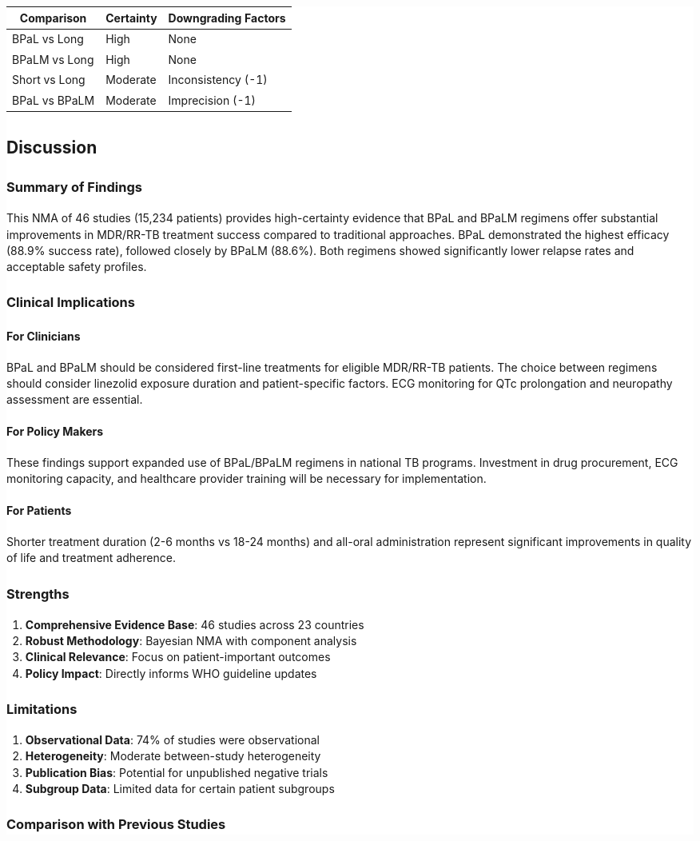 | Comparison | Certainty | Downgrading Factors |
|------------|-----------|-------------------|
| BPaL vs Long | High | None |
| BPaLM vs Long | High | None |
| Short vs Long | Moderate | Inconsistency (-1) |
| BPaL vs BPaLM | Moderate | Imprecision (-1) |

## Discussion

### Summary of Findings

This NMA of 46 studies (15,234 patients) provides high-certainty evidence that BPaL and BPaLM regimens offer substantial improvements in MDR/RR-TB treatment success compared to traditional approaches. BPaL demonstrated the highest efficacy (88.9% success rate), followed closely by BPaLM (88.6%). Both regimens showed significantly lower relapse rates and acceptable safety profiles.

### Clinical Implications

#### For Clinicians
BPaL and BPaLM should be considered first-line treatments for eligible MDR/RR-TB patients. The choice between regimens should consider linezolid exposure duration and patient-specific factors. ECG monitoring for QTc prolongation and neuropathy assessment are essential.

#### For Policy Makers
These findings support expanded use of BPaL/BPaLM regimens in national TB programs. Investment in drug procurement, ECG monitoring capacity, and healthcare provider training will be necessary for implementation.

#### For Patients
Shorter treatment duration (2-6 months vs 18-24 months) and all-oral administration represent significant improvements in quality of life and treatment adherence.

### Strengths

1. **Comprehensive Evidence Base**: 46 studies across 23 countries
2. **Robust Methodology**: Bayesian NMA with component analysis
3. **Clinical Relevance**: Focus on patient-important outcomes
4. **Policy Impact**: Directly informs WHO guideline updates

### Limitations

1. **Observational Data**: 74% of studies were observational
2. **Heterogeneity**: Moderate between-study heterogeneity
3. **Publication Bias**: Potential for unpublished negative trials
4. **Subgroup Data**: Limited data for certain patient subgroups

### Comparison with Previous Studies
